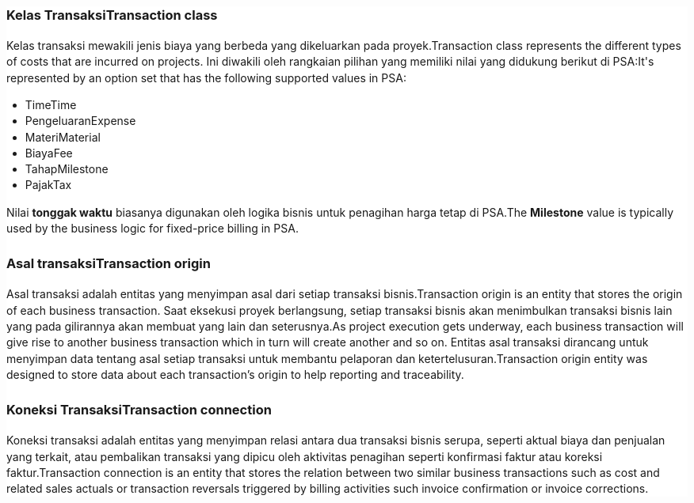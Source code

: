 ### <a name="transaction-class"></a><span data-ttu-id="833f9-132">Kelas Transaksi</span><span class="sxs-lookup"><span data-stu-id="833f9-132">Transaction class</span></span>

<span data-ttu-id="833f9-133">Kelas transaksi mewakili jenis biaya yang berbeda yang dikeluarkan pada proyek.</span><span class="sxs-lookup"><span data-stu-id="833f9-133">Transaction class represents the different types of costs that are incurred on projects.</span></span> <span data-ttu-id="833f9-134">Ini diwakili oleh rangkaian pilihan yang memiliki nilai yang didukung berikut di PSA:</span><span class="sxs-lookup"><span data-stu-id="833f9-134">It's represented by an option set that has the following supported values in PSA:</span></span>

- <span data-ttu-id="833f9-135">Time</span><span class="sxs-lookup"><span data-stu-id="833f9-135">Time</span></span>
- <span data-ttu-id="833f9-136">Pengeluaran</span><span class="sxs-lookup"><span data-stu-id="833f9-136">Expense</span></span>
- <span data-ttu-id="833f9-137">Materi</span><span class="sxs-lookup"><span data-stu-id="833f9-137">Material</span></span>
- <span data-ttu-id="833f9-138">Biaya</span><span class="sxs-lookup"><span data-stu-id="833f9-138">Fee</span></span>
- <span data-ttu-id="833f9-139">Tahap</span><span class="sxs-lookup"><span data-stu-id="833f9-139">Milestone</span></span>
- <span data-ttu-id="833f9-140">Pajak</span><span class="sxs-lookup"><span data-stu-id="833f9-140">Tax</span></span>

<span data-ttu-id="833f9-141">Nilai **tonggak waktu** biasanya digunakan oleh logika bisnis untuk penagihan harga tetap di PSA.</span><span class="sxs-lookup"><span data-stu-id="833f9-141">The **Milestone** value is typically used by the business logic for fixed-price billing in PSA.</span></span>

### <a name="transaction-origin"></a><span data-ttu-id="833f9-142">Asal transaksi</span><span class="sxs-lookup"><span data-stu-id="833f9-142">Transaction origin</span></span>

<span data-ttu-id="833f9-143">Asal transaksi adalah entitas yang menyimpan asal dari setiap transaksi bisnis.</span><span class="sxs-lookup"><span data-stu-id="833f9-143">Transaction origin is an entity that stores the origin of each business transaction.</span></span> <span data-ttu-id="833f9-144">Saat eksekusi proyek berlangsung, setiap transaksi bisnis akan menimbulkan transaksi bisnis lain yang pada gilirannya akan membuat yang lain dan seterusnya.</span><span class="sxs-lookup"><span data-stu-id="833f9-144">As project execution gets underway, each business transaction will give rise to another business transaction which in turn will create another and so on.</span></span> <span data-ttu-id="833f9-145">Entitas asal transaksi dirancang untuk menyimpan data tentang asal setiap transaksi untuk membantu pelaporan dan ketertelusuran.</span><span class="sxs-lookup"><span data-stu-id="833f9-145">Transaction origin entity was designed to store data about each transaction’s origin to help reporting and traceability.</span></span> 

### <a name="transaction-connection"></a><span data-ttu-id="833f9-146">Koneksi Transaksi</span><span class="sxs-lookup"><span data-stu-id="833f9-146">Transaction connection</span></span>

<span data-ttu-id="833f9-147">Koneksi transaksi adalah entitas yang menyimpan relasi antara dua transaksi bisnis serupa, seperti aktual biaya dan penjualan yang terkait, atau pembalikan transaksi yang dipicu oleh aktivitas penagihan seperti konfirmasi faktur atau koreksi faktur.</span><span class="sxs-lookup"><span data-stu-id="833f9-147">Transaction connection is an entity that stores the relation between two similar business transactions such as cost and related sales actuals or transaction reversals triggered by billing activities such invoice confirmation or invoice corrections.</span></span>
